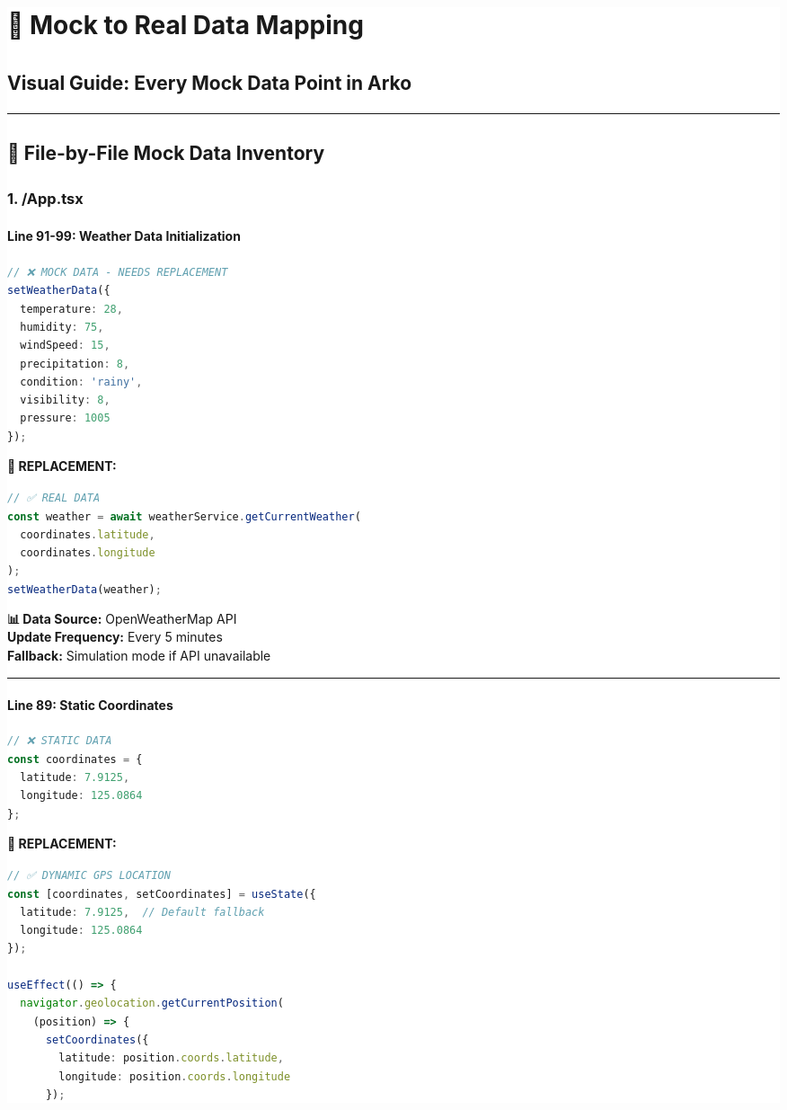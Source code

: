 # 🔄 Mock to Real Data Mapping
## Visual Guide: Every Mock Data Point in Arko

---

## 📍 File-by-File Mock Data Inventory

### **1. /App.tsx**

#### **Line 91-99: Weather Data Initialization**
```typescript
// ❌ MOCK DATA - NEEDS REPLACEMENT
setWeatherData({
  temperature: 28,
  humidity: 75,
  windSpeed: 15,
  precipitation: 8,
  condition: 'rainy',
  visibility: 8,
  pressure: 1005
});
```

**🔄 REPLACEMENT:**
```typescript
// ✅ REAL DATA
const weather = await weatherService.getCurrentWeather(
  coordinates.latitude,
  coordinates.longitude
);
setWeatherData(weather);
```

**📊 Data Source:** OpenWeatherMap API  
**Update Frequency:** Every 5 minutes  
**Fallback:** Simulation mode if API unavailable

---

#### **Line 89: Static Coordinates**
```typescript
// ❌ STATIC DATA
const coordinates = {
  latitude: 7.9125,
  longitude: 125.0864
};
```

**🔄 REPLACEMENT:**
```typescript
// ✅ DYNAMIC GPS LOCATION
const [coordinates, setCoordinates] = useState({
  latitude: 7.9125,  // Default fallback
  longitude: 125.0864
});

useEffect(() => {
  navigator.geolocation.getCurrentPosition(
    (position) => {
      setCoordinates({
        latitude: position.coords.latitude,
        longitude: position.coords.longitude
      });
```